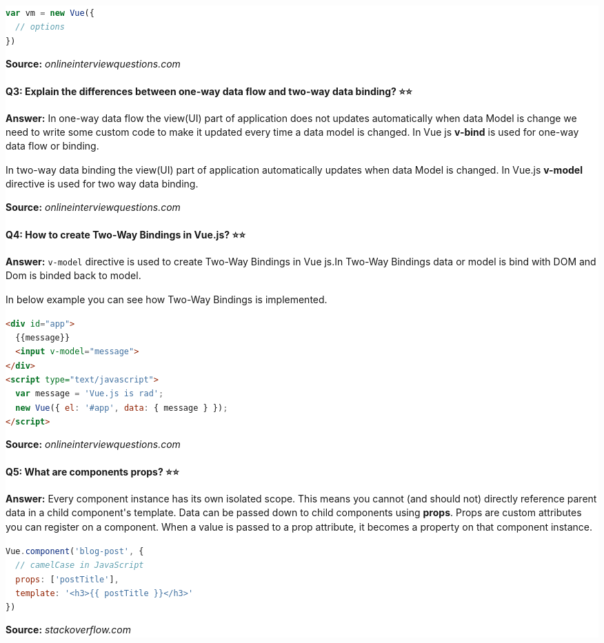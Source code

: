 ```js
var vm = new Vue({
  // options
})
```

**Source:** _onlineinterviewquestions.com_

#### Q3: Explain the differences between one-way data flow and two-way data binding? ⭐⭐
**Answer:**
In one-way data flow the view(UI) part of application does not updates automatically when data Model is change  we need to write some custom code to make it updated every time a data model is changed. In Vue js **v-bind** is used for one-way data flow or binding.

In two-way data binding the view(UI) part of application automatically updates when data Model is changed.  In Vue.js **v-model** directive is used for two way data binding.

**Source:** _onlineinterviewquestions.com_

#### Q4: How to create Two-Way Bindings in Vue.js? ⭐⭐
**Answer:**
`v-model` directive is used to create Two-Way Bindings in Vue js.In Two-Way Bindings data or model is bind with DOM and Dom is binded back to model.

In below example you can see how Two-Way Bindings is implemented.

```html
<div id="app">
  {{message}}
  <input v-model="message">
</div>
<script type="text/javascript">
  var message = 'Vue.js is rad';
  new Vue({ el: '#app', data: { message } });
</script>
```

**Source:** _onlineinterviewquestions.com_

#### Q5: What are components props? ⭐⭐
**Answer:**
Every component instance has its own isolated scope. This means you cannot (and should not) directly reference parent data in a child component's template. Data can be passed down to child components using **props**. Props are custom attributes you can register on a component. When a value is passed to a prop attribute, it becomes a property on that component instance.

```js
Vue.component('blog-post', {
  // camelCase in JavaScript
  props: ['postTitle'],
  template: '<h3>{{ postTitle }}</h3>'
})
```

**Source:** _stackoverflow.com_
